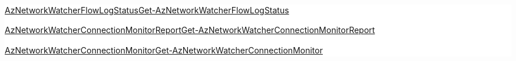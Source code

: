 [<span data-ttu-id="41c30-163">AzNetworkWatcherFlowLogStatus</span><span class="sxs-lookup"><span data-stu-id="41c30-163">Get-AzNetworkWatcherFlowLogStatus</span></span>](./Get-AzNetworkWatcherFlowLogStatus.md)

[<span data-ttu-id="41c30-164">AzNetworkWatcherConnectionMonitorReport</span><span class="sxs-lookup"><span data-stu-id="41c30-164">Get-AzNetworkWatcherConnectionMonitorReport</span></span>](./Get-AzNetworkWatcherConnectionMonitorReport)

[<span data-ttu-id="41c30-165">AzNetworkWatcherConnectionMonitor</span><span class="sxs-lookup"><span data-stu-id="41c30-165">Get-AzNetworkWatcherConnectionMonitor</span></span>](./Get-AzNetworkWatcherConnectionMonitor)
